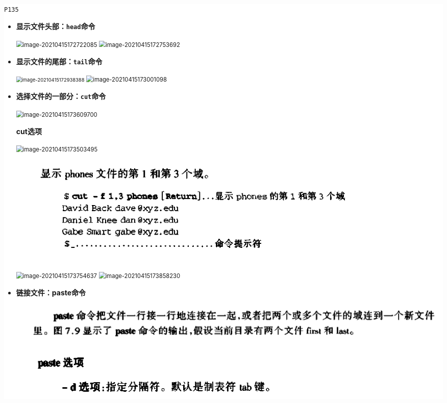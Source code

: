     P135

+ **显示文件头部：`head`命令**

  <img src="Unix初级教程-随记/image-20210415172722085.png" alt="image-20210415172722085" style="zoom:80%;" />

  <img src="Unix初级教程-随记/image-20210415172753692.png" alt="image-20210415172753692" style="zoom:80%;" />

+ **显示文件的尾部：`tail`命令**

  <img src="Unix初级教程-随记/image-20210415172938388.png" alt="image-20210415172938388" style="zoom:67%;" />

  <img src="Unix初级教程-随记/image-20210415173001098.png" alt="image-20210415173001098" style="zoom:80%;" />

+ **选择文件的一部分：`cut`命令**

  <img src="Unix初级教程-随记/image-20210415173609700.png" alt="image-20210415173609700" style="zoom:80%;" />

  **cut选项**

  <img src="Unix初级教程-随记/image-20210415173503495.png" alt="image-20210415173503495" style="zoom: 80%;" />

  ![image-20210415173706012](Unix初级教程-随记/image-20210415173706012.png)

  <img src="Unix初级教程-随记/image-20210415173754637.png" alt="image-20210415173754637" style="zoom:80%;" />

  <img src="Unix初级教程-随记/image-20210415173858230.png" alt="image-20210415173858230" style="zoom:80%;" />

+ **链接文件：paste命令**

  ![image-20210415173940693](Unix初级教程-随记/image-20210415173940693.png)

  ![image-20210415173953242](Unix初级教程-随记/image-20210415173953242.png)
